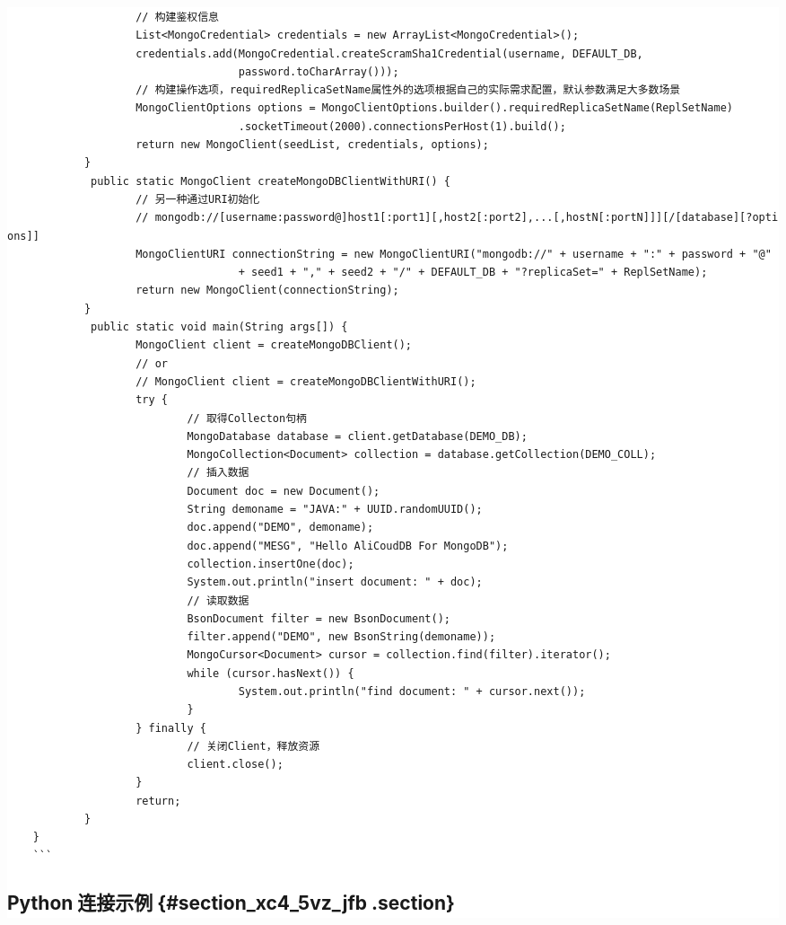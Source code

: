                         // 构建鉴权信息
                        List<MongoCredential> credentials = new ArrayList<MongoCredential>();
                        credentials.add(MongoCredential.createScramSha1Credential(username, DEFAULT_DB,
                                        password.toCharArray()));
                        // 构建操作选项，requiredReplicaSetName属性外的选项根据自己的实际需求配置，默认参数满足大多数场景
                        MongoClientOptions options = MongoClientOptions.builder().requiredReplicaSetName(ReplSetName)
                                        .socketTimeout(2000).connectionsPerHost(1).build();
                        return new MongoClient(seedList, credentials, options);
                }
                 public static MongoClient createMongoDBClientWithURI() {
                        // 另一种通过URI初始化
                        // mongodb://[username:password@]host1[:port1][,host2[:port2],...[,hostN[:portN]]][/[database][?options]]
                        MongoClientURI connectionString = new MongoClientURI("mongodb://" + username + ":" + password + "@"
                                        + seed1 + "," + seed2 + "/" + DEFAULT_DB + "?replicaSet=" + ReplSetName);
                        return new MongoClient(connectionString);
                }
                 public static void main(String args[]) {
                        MongoClient client = createMongoDBClient();
                        // or
                        // MongoClient client = createMongoDBClientWithURI();
                        try {
                                // 取得Collecton句柄
                                MongoDatabase database = client.getDatabase(DEMO_DB);
                                MongoCollection<Document> collection = database.getCollection(DEMO_COLL);
                                // 插入数据
                                Document doc = new Document();
                                String demoname = "JAVA:" + UUID.randomUUID();
                                doc.append("DEMO", demoname);
                                doc.append("MESG", "Hello AliCoudDB For MongoDB");
                                collection.insertOne(doc);
                                System.out.println("insert document: " + doc);
                                // 读取数据
                                BsonDocument filter = new BsonDocument();
                                filter.append("DEMO", new BsonString(demoname));
                                MongoCursor<Document> cursor = collection.find(filter).iterator();
                                while (cursor.hasNext()) {
                                        System.out.println("find document: " + cursor.next());
                                }
                        } finally {
                                // 关闭Client，释放资源
                                client.close();
                        }
                        return;
                }
        }
        ```


## Python 连接示例 {#section_xc4_5vz_jfb .section}
